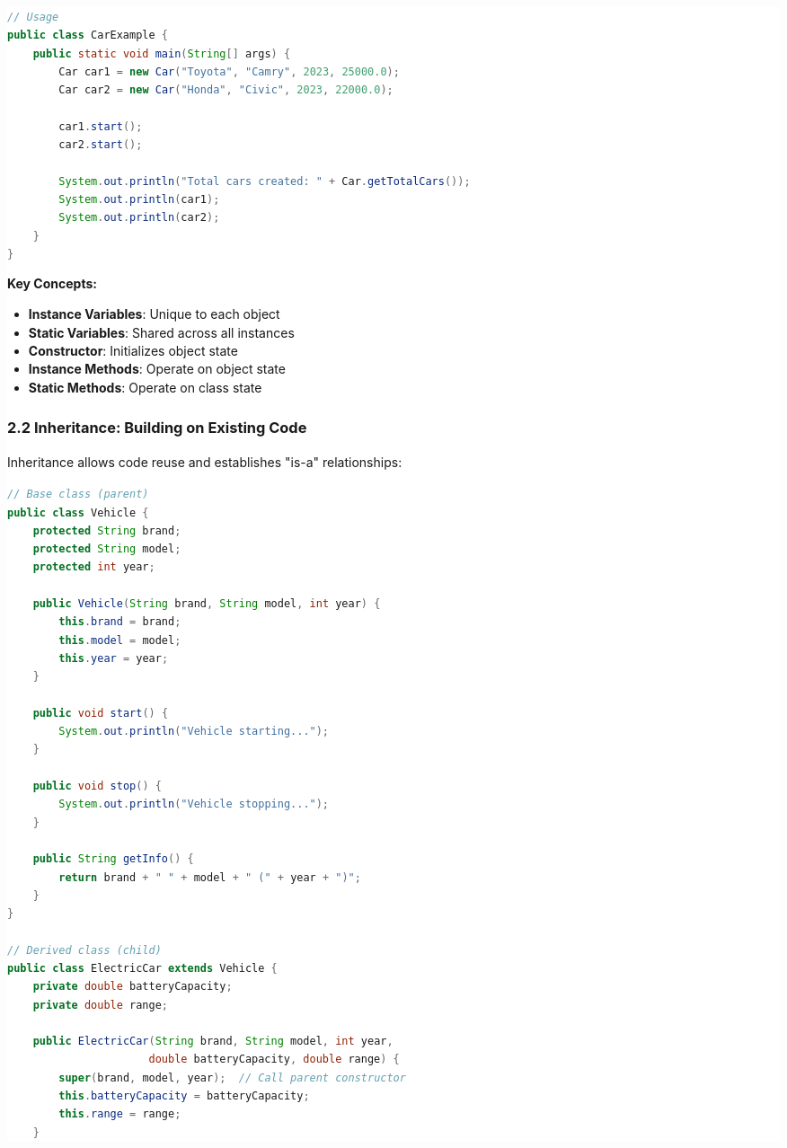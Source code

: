 ```java
// Usage
public class CarExample {
    public static void main(String[] args) {
        Car car1 = new Car("Toyota", "Camry", 2023, 25000.0);
        Car car2 = new Car("Honda", "Civic", 2023, 22000.0);
        
        car1.start();
        car2.start();
        
        System.out.println("Total cars created: " + Car.getTotalCars());
        System.out.println(car1);
        System.out.println(car2);
    }
}
```

**Key Concepts:**
- **Instance Variables**: Unique to each object
- **Static Variables**: Shared across all instances
- **Constructor**: Initializes object state
- **Instance Methods**: Operate on object state
- **Static Methods**: Operate on class state

### **2.2 Inheritance: Building on Existing Code**

Inheritance allows code reuse and establishes "is-a" relationships:

```java
// Base class (parent)
public class Vehicle {
    protected String brand;
    protected String model;
    protected int year;
    
    public Vehicle(String brand, String model, int year) {
        this.brand = brand;
        this.model = model;
        this.year = year;
    }
    
    public void start() {
        System.out.println("Vehicle starting...");
    }
    
    public void stop() {
        System.out.println("Vehicle stopping...");
    }
    
    public String getInfo() {
        return brand + " " + model + " (" + year + ")";
    }
}

// Derived class (child)
public class ElectricCar extends Vehicle {
    private double batteryCapacity;
    private double range;
    
    public ElectricCar(String brand, String model, int year, 
                      double batteryCapacity, double range) {
        super(brand, model, year);  // Call parent constructor
        this.batteryCapacity = batteryCapacity;
        this.range = range;
    }
```
